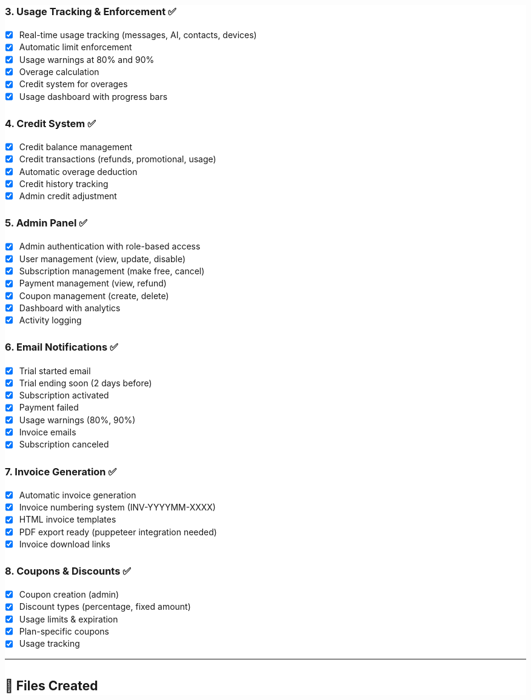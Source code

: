 ### 3. Usage Tracking & Enforcement ✅
- [x] Real-time usage tracking (messages, AI, contacts, devices)
- [x] Automatic limit enforcement
- [x] Usage warnings at 80% and 90%
- [x] Overage calculation
- [x] Credit system for overages
- [x] Usage dashboard with progress bars

### 4. Credit System ✅
- [x] Credit balance management
- [x] Credit transactions (refunds, promotional, usage)
- [x] Automatic overage deduction
- [x] Credit history tracking
- [x] Admin credit adjustment

### 5. Admin Panel ✅
- [x] Admin authentication with role-based access
- [x] User management (view, update, disable)
- [x] Subscription management (make free, cancel)
- [x] Payment management (view, refund)
- [x] Coupon management (create, delete)
- [x] Dashboard with analytics
- [x] Activity logging

### 6. Email Notifications ✅
- [x] Trial started email
- [x] Trial ending soon (2 days before)
- [x] Subscription activated
- [x] Payment failed
- [x] Usage warnings (80%, 90%)
- [x] Invoice emails
- [x] Subscription canceled

### 7. Invoice Generation ✅
- [x] Automatic invoice generation
- [x] Invoice numbering system (INV-YYYYMM-XXXX)
- [x] HTML invoice templates
- [x] PDF export ready (puppeteer integration needed)
- [x] Invoice download links

### 8. Coupons & Discounts ✅
- [x] Coupon creation (admin)
- [x] Discount types (percentage, fixed amount)
- [x] Usage limits & expiration
- [x] Plan-specific coupons
- [x] Usage tracking

---

## 📁 Files Created
